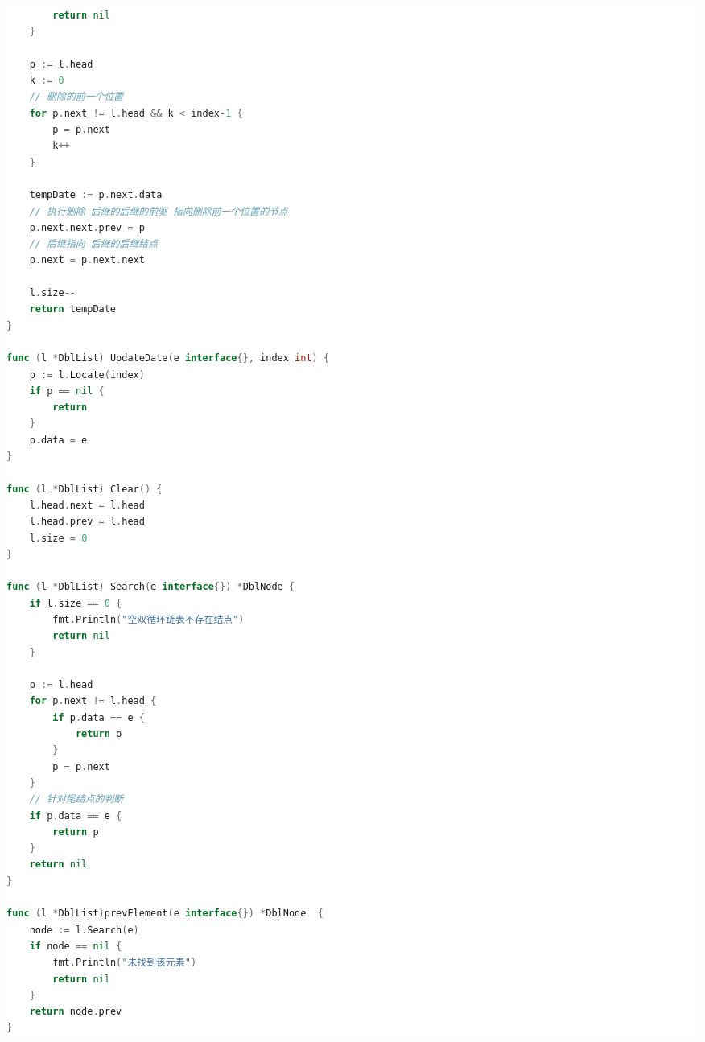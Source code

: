 ```go
		return nil
	}

	p := l.head
	k := 0
	// 删除的前一个位置
	for p.next != l.head && k < index-1 {
		p = p.next
		k++
	}

	tempDate := p.next.data
	// 执行删除 后继的后继的前驱 指向删除前一个位置的节点
	p.next.next.prev = p
	// 后继指向 后继的后继结点
	p.next = p.next.next

	l.size--
	return tempDate
}

func (l *DblList) UpdateDate(e interface{}, index int) {
	p := l.Locate(index)
	if p == nil {
		return
	}
	p.data = e
}

func (l *DblList) Clear() {
	l.head.next = l.head
	l.head.prev = l.head
	l.size = 0
}

func (l *DblList) Search(e interface{}) *DblNode {
	if l.size == 0 {
		fmt.Println("空双循环链表不存在结点")
		return nil
	}

	p := l.head
	for p.next != l.head {
		if p.data == e {
			return p
		}
		p = p.next
	}
	// 针对尾结点的判断
	if p.data == e {
		return p
	}
	return nil
}

func (l *DblList)prevElement(e interface{}) *DblNode  {
	node := l.Search(e)
	if node == nil {
		fmt.Println("未找到该元素")
		return nil
	}
	return node.prev
}
```